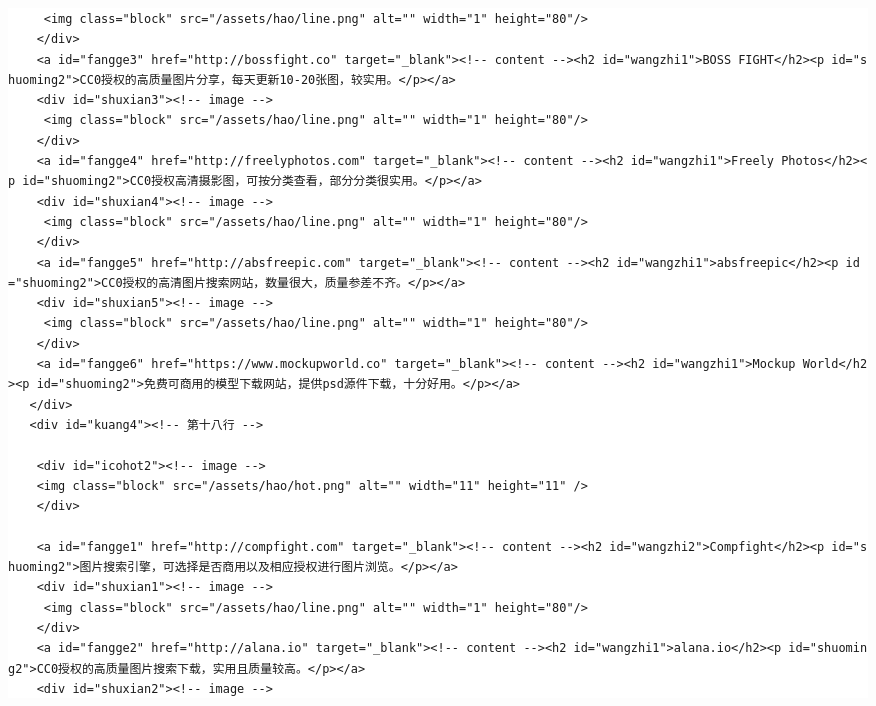          <img class="block" src="/assets/hao/line.png" alt="" width="1" height="80"/>
        </div>
        <a id="fangge3" href="http://bossfight.co" target="_blank"><!-- content --><h2 id="wangzhi1">BOSS FIGHT</h2><p id="shuoming2">CC0授权的高质量图片分享，每天更新10-20张图，较实用。</p></a>
        <div id="shuxian3"><!-- image -->
         <img class="block" src="/assets/hao/line.png" alt="" width="1" height="80"/>
        </div>
        <a id="fangge4" href="http://freelyphotos.com" target="_blank"><!-- content --><h2 id="wangzhi1">Freely Photos</h2><p id="shuoming2">CC0授权高清摄影图，可按分类查看，部分分类很实用。</p></a>
        <div id="shuxian4"><!-- image -->
         <img class="block" src="/assets/hao/line.png" alt="" width="1" height="80"/>
        </div>
        <a id="fangge5" href="http://absfreepic.com" target="_blank"><!-- content --><h2 id="wangzhi1">absfreepic</h2><p id="shuoming2">CC0授权的高清图片搜索网站，数量很大，质量参差不齐。</p></a>
        <div id="shuxian5"><!-- image -->
         <img class="block" src="/assets/hao/line.png" alt="" width="1" height="80"/>
        </div>
        <a id="fangge6" href="https://www.mockupworld.co" target="_blank"><!-- content --><h2 id="wangzhi1">Mockup World</h2><p id="shuoming2">免费可商用的模型下载网站，提供psd源件下载，十分好用。</p></a>
       </div>
       <div id="kuang4"><!-- 第十八行 -->
       
        <div id="icohot2"><!-- image -->
        <img class="block" src="/assets/hao/hot.png" alt="" width="11" height="11" />
        </div>
        
        <a id="fangge1" href="http://compfight.com" target="_blank"><!-- content --><h2 id="wangzhi2">Compfight</h2><p id="shuoming2">图片搜索引擎，可选择是否商用以及相应授权进行图片浏览。</p></a>
        <div id="shuxian1"><!-- image -->
         <img class="block" src="/assets/hao/line.png" alt="" width="1" height="80"/>
        </div>
        <a id="fangge2" href="http://alana.io" target="_blank"><!-- content --><h2 id="wangzhi1">alana.io</h2><p id="shuoming2">CC0授权的高质量图片搜索下载，实用且质量较高。</p></a>
        <div id="shuxian2"><!-- image -->